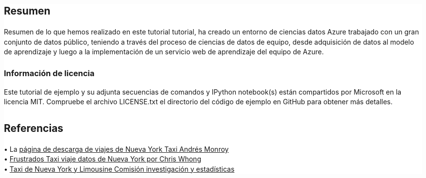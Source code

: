 
## <a name="summary"></a>Resumen
Resumen de lo que hemos realizado en este tutorial tutorial, ha creado un entorno de ciencias datos Azure trabajado con un gran conjunto de datos público, teniendo a través del proceso de ciencias de datos de equipo, desde adquisición de datos al modelo de aprendizaje y luego a la implementación de un servicio web de aprendizaje del equipo de Azure.

### <a name="license-information"></a>Información de licencia

Este tutorial de ejemplo y su adjunta secuencias de comandos y IPython notebook(s) están compartidos por Microsoft en la licencia MIT. Compruebe el archivo LICENSE.txt el directorio del código de ejemplo en GitHub para obtener más detalles.

## <a name="references"></a>Referencias

• La [página de descarga de viajes de Nueva York Taxi Andrés Monroy](http://www.andresmh.com/nyctaxitrips/)  
• [Frustrados Taxi viaje datos de Nueva York por Chris Whong](http://chriswhong.com/open-data/foil_nyc_taxi/)   
• [Taxi de Nueva York y Limousine Comisión investigación y estadísticas](https://www1.nyc.gov/html/tlc/html/about/statistics.shtml)


[1]: ./media/machine-learning-data-science-process-sqldw-walkthrough/sql-walkthrough_26_1.png
[2]: ./media/machine-learning-data-science-process-sqldw-walkthrough/sql-walkthrough_28_1.png
[3]: ./media/machine-learning-data-science-process-sqldw-walkthrough/sql-walkthrough_35_1.png
[4]: ./media/machine-learning-data-science-process-sqldw-walkthrough/sql-walkthrough_36_1.png
[5]: ./media/machine-learning-data-science-process-sqldw-walkthrough/sql-walkthrough_39_1.png
[6]: ./media/machine-learning-data-science-process-sqldw-walkthrough/sql-walkthrough_42_1.png
[7]: ./media/machine-learning-data-science-process-sqldw-walkthrough/sql-walkthrough_44_1.png
[8]: ./media/machine-learning-data-science-process-sqldw-walkthrough/sql-walkthrough_46_1.png
[9]: ./media/machine-learning-data-science-process-sqldw-walkthrough/sql-walkthrough_71_1.png
[10]: ./media/machine-learning-data-science-process-sqldw-walkthrough/azuremltrain.png
[11]: ./media/machine-learning-data-science-process-sqldw-walkthrough/azuremlpublish.png
[12]: ./media/machine-learning-data-science-process-sqldw-walkthrough/ssmsconnect.png
[13]: ./media/machine-learning-data-science-process-sqldw-walkthrough/executescript.png
[14]: ./media/machine-learning-data-science-process-sqldw-walkthrough/sqlserverproperties.png
[15]: ./media/machine-learning-data-science-process-sqldw-walkthrough/sqldefaultdirs.png
[16]: ./media/machine-learning-data-science-process-sqldw-walkthrough/bulkimport.png
[17]: ./media/machine-learning-data-science-process-sqldw-walkthrough/amlreader.png
[18]: ./media/machine-learning-data-science-process-sqldw-walkthrough/amlscoring.png
[19]: ./media/machine-learning-data-science-process-sqldw-walkthrough/ps_download_scripts.png
[20]: ./media/machine-learning-data-science-process-sqldw-walkthrough/ps_load_data.png
[21]: ./media/machine-learning-data-science-process-sqldw-walkthrough/azcopy-overwrite.png
[22]: ./media/machine-learning-data-science-process-sqldw-walkthrough/ipnb-service-aml-1.png
[23]: ./media/machine-learning-data-science-process-sqldw-walkthrough/ipnb-service-aml-2.png
[24]: ./media/machine-learning-data-science-process-sqldw-walkthrough/ipnb-service-aml-3.png
[25]: ./media/machine-learning-data-science-process-sqldw-walkthrough/ipnb-service-aml-4.png
[26]: ./media/machine-learning-data-science-process-sqldw-walkthrough/tip_class_hist_1.png



[edit-metadata]: https://msdn.microsoft.com/library/azure/370b6676-c11c-486f-bf73-35349f842a66/
[select-columns]: https://msdn.microsoft.com/library/azure/1ec722fa-b623-4e26-a44e-a50c6d726223/
[import-data]: https://msdn.microsoft.com/library/azure/4e1b0fe6-aded-4b3f-a36f-39b8862b9004/
